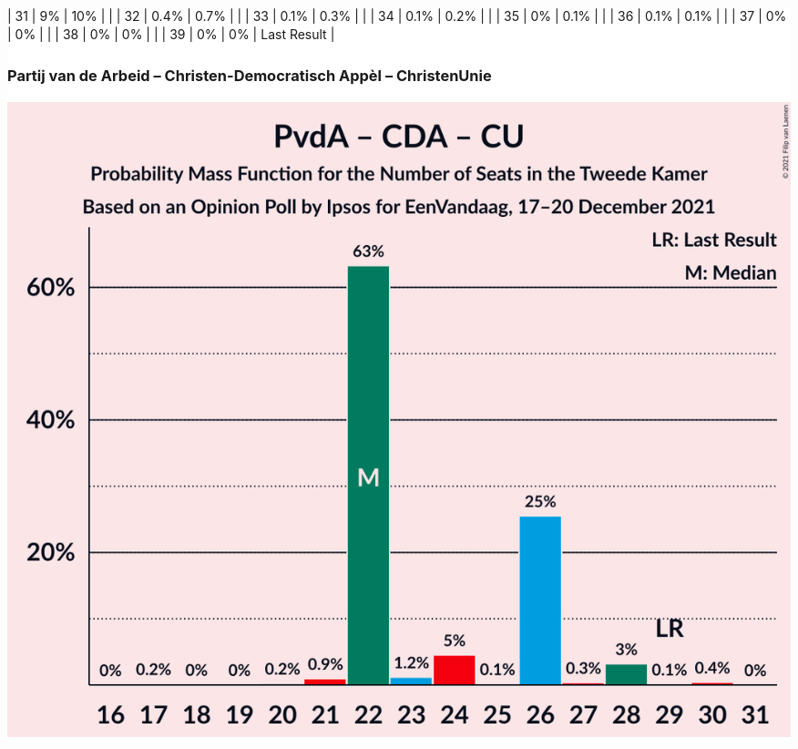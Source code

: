 | 31 | 9% | 10% |  |
| 32 | 0.4% | 0.7% |  |
| 33 | 0.1% | 0.3% |  |
| 34 | 0.1% | 0.2% |  |
| 35 | 0% | 0.1% |  |
| 36 | 0.1% | 0.1% |  |
| 37 | 0% | 0% |  |
| 38 | 0% | 0% |  |
| 39 | 0% | 0% | Last Result |

### Partij van de Arbeid – Christen-Democratisch Appèl – ChristenUnie

![Graph with seats probability mass function not yet produced](2021-12-20-Ipsos-coalitions-seats-pmf-pvda–cda–cu.png "Seats Probability Mass Function")
